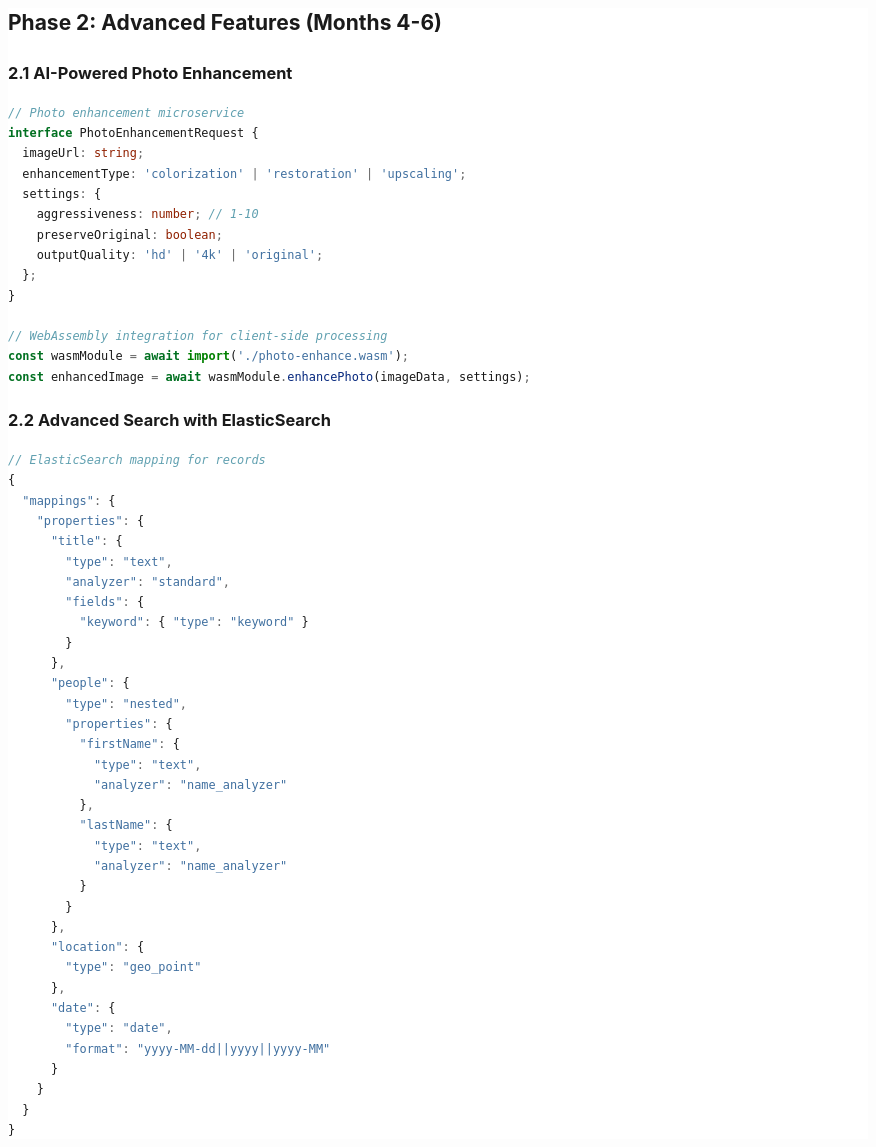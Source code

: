 ## Phase 2: Advanced Features (Months 4-6)

### 2.1 AI-Powered Photo Enhancement
```typescript
// Photo enhancement microservice
interface PhotoEnhancementRequest {
  imageUrl: string;
  enhancementType: 'colorization' | 'restoration' | 'upscaling';
  settings: {
    aggressiveness: number; // 1-10
    preserveOriginal: boolean;
    outputQuality: 'hd' | '4k' | 'original';
  };
}

// WebAssembly integration for client-side processing
const wasmModule = await import('./photo-enhance.wasm');
const enhancedImage = await wasmModule.enhancePhoto(imageData, settings);
```

### 2.2 Advanced Search with ElasticSearch
```javascript
// ElasticSearch mapping for records
{
  "mappings": {
    "properties": {
      "title": {
        "type": "text",
        "analyzer": "standard",
        "fields": {
          "keyword": { "type": "keyword" }
        }
      },
      "people": {
        "type": "nested",
        "properties": {
          "firstName": {
            "type": "text",
            "analyzer": "name_analyzer"
          },
          "lastName": {
            "type": "text",
            "analyzer": "name_analyzer"
          }
        }
      },
      "location": {
        "type": "geo_point"
      },
      "date": {
        "type": "date",
        "format": "yyyy-MM-dd||yyyy||yyyy-MM"
      }
    }
  }
}
```
